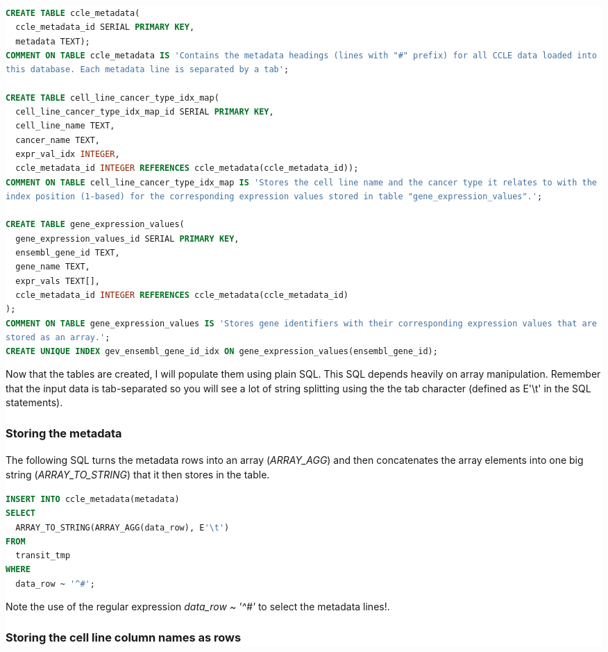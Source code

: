 ```sql
CREATE TABLE ccle_metadata(
  ccle_metadata_id SERIAL PRIMARY KEY,
  metadata TEXT);
COMMENT ON TABLE ccle_metadata IS 'Contains the metadata headings (lines with "#" prefix) for all CCLE data loaded into this database. Each metadata line is separated by a tab';

CREATE TABLE cell_line_cancer_type_idx_map(
  cell_line_cancer_type_idx_map_id SERIAL PRIMARY KEY,
  cell_line_name TEXT,
  cancer_name TEXT,
  expr_val_idx INTEGER,
  ccle_metadata_id INTEGER REFERENCES ccle_metadata(ccle_metadata_id));
COMMENT ON TABLE cell_line_cancer_type_idx_map IS 'Stores the cell line name and the cancer type it relates to with the index position (1-based) for the corresponding expression values stored in table "gene_expression_values".';

CREATE TABLE gene_expression_values(
  gene_expression_values_id SERIAL PRIMARY KEY,
  ensembl_gene_id TEXT,
  gene_name TEXT,
  expr_vals TEXT[],
  ccle_metadata_id INTEGER REFERENCES ccle_metadata(ccle_metadata_id)
);
COMMENT ON TABLE gene_expression_values IS 'Stores gene identifiers with their corresponding expression values that are stored as an array.';
CREATE UNIQUE INDEX gev_ensembl_gene_id_idx ON gene_expression_values(ensembl_gene_id);
```

Now that the tables are created, I will populate them using plain SQL. This SQL depends heavily on array manipulation. Remember that the input data is tab-separated so you will see a lot of string splitting using the the tab character (defined as E'\t' in the SQL statements).

### Storing the metadata

The following SQL turns the metadata rows into an array (*ARRAY_AGG*) and then concatenates the array elements into one big string (*ARRAY_TO_STRING*) that it then stores in the table.

```sql
INSERT INTO ccle_metadata(metadata)
SELECT
  ARRAY_TO_STRING(ARRAY_AGG(data_row), E'\t')
FROM
  transit_tmp
WHERE
  data_row ~ '^#';
```
Note the use of the regular expression *data_row ~ '^#'* to select the metadata lines!.


### Storing the cell line column names as rows
